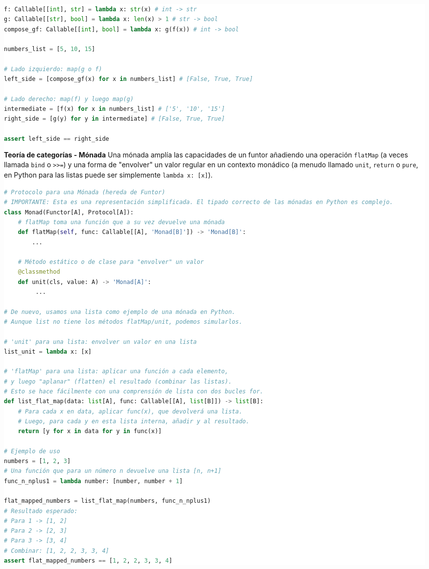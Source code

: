 ```python
f: Callable[[int], str] = lambda x: str(x) # int -> str
g: Callable[[str], bool] = lambda x: len(x) > 1 # str -> bool
compose_gf: Callable[[int], bool] = lambda x: g(f(x)) # int -> bool

numbers_list = [5, 10, 15]

# Lado izquierdo: map(g o f)
left_side = [compose_gf(x) for x in numbers_list] # [False, True, True]

# Lado derecho: map(f) y luego map(g)
intermediate = [f(x) for x in numbers_list] # ['5', '10', '15']
right_side = [g(y) for y in intermediate] # [False, True, True]

assert left_side == right_side
```

**Teoría de categorías - Mónada**
Una mónada amplía las capacidades de un funtor añadiendo una operación `flatMap` (a veces llamada `bind` o `>>=`) y una forma de "envolver" un valor regular en un contexto monádico (a menudo llamado `unit`, `return` o `pure`, en Python para las listas puede ser simplemente `lambda x: [x]`).

```python
# Protocolo para una Mónada (hereda de Funtor)
# IMPORTANTE: Esta es una representación simplificada. El tipado correcto de las mónadas en Python es complejo.
class Monad(Functor[A], Protocol[A]):
    # flatMap toma una función que a su vez devuelve una mónada
    def flatMap(self, func: Callable[[A], 'Monad[B]']) -> 'Monad[B]':
        ...

    # Método estático o de clase para "envolver" un valor
    @classmethod
    def unit(cls, value: A) -> 'Monad[A]':
         ...

# De nuevo, usamos una lista como ejemplo de una mónada en Python.
# Aunque list no tiene los métodos flatMap/unit, podemos simularlos.

# 'unit' para una lista: envolver un valor en una lista
list_unit = lambda x: [x]

# 'flatMap' para una lista: aplicar una función a cada elemento,
# y luego "aplanar" (flatten) el resultado (combinar las listas).
# Esto se hace fácilmente con una comprensión de lista con dos bucles for.
def list_flat_map(data: list[A], func: Callable[[A], list[B]]) -> list[B]:
    # Para cada x en data, aplicar func(x), que devolverá una lista.
    # Luego, para cada y en esta lista interna, añadir y al resultado.
    return [y for x in data for y in func(x)]

# Ejemplo de uso
numbers = [1, 2, 3]
# Una función que para un número n devuelve una lista [n, n+1]
func_n_nplus1 = lambda number: [number, number + 1]

flat_mapped_numbers = list_flat_map(numbers, func_n_nplus1)
# Resultado esperado:
# Para 1 -> [1, 2]
# Para 2 -> [2, 3]
# Para 3 -> [3, 4]
# Combinar: [1, 2, 2, 3, 3, 4]
assert flat_mapped_numbers == [1, 2, 2, 3, 3, 4]
```

